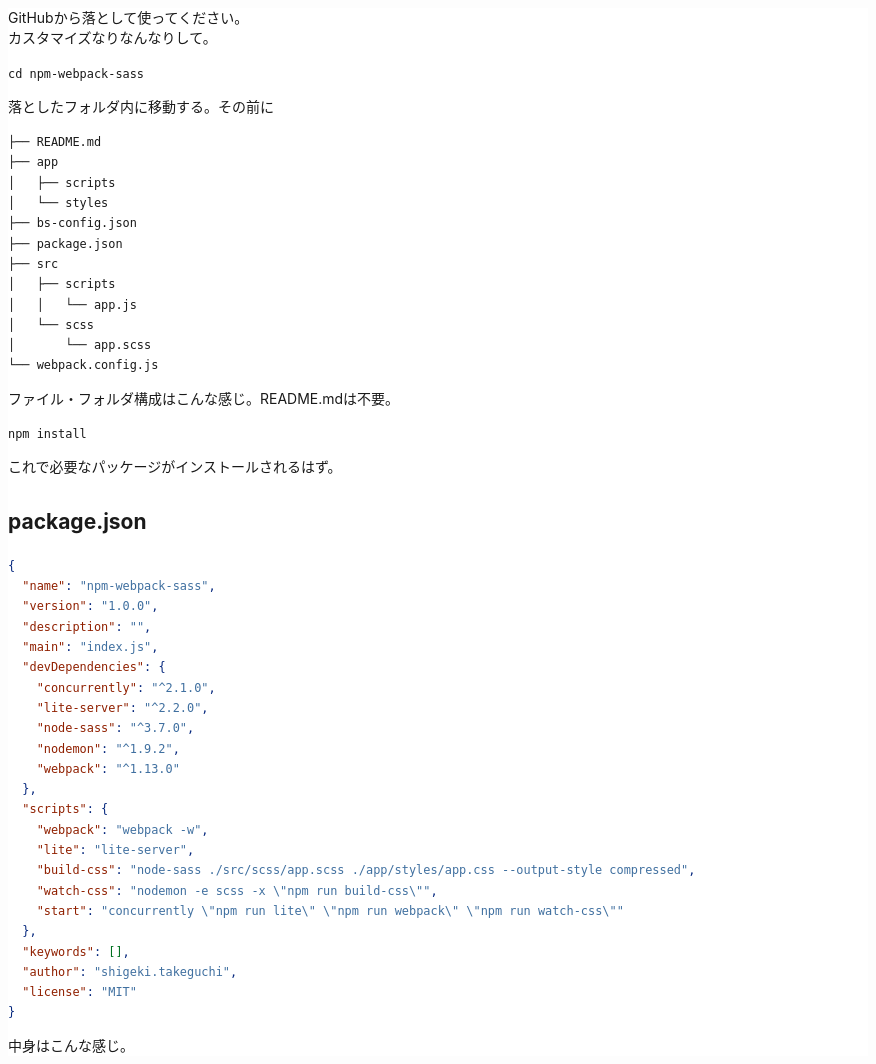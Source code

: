 GitHubから落として使ってください。  
カスタマイズなりなんなりして。

```
cd npm-webpack-sass
```
落としたフォルダ内に移動する。その前に

```
├── README.md
├── app
│   ├── scripts
│   └── styles
├── bs-config.json
├── package.json
├── src
│   ├── scripts
│   │   └── app.js
│   └── scss
│       └── app.scss
└── webpack.config.js
```
ファイル・フォルダ構成はこんな感じ。README.mdは不要。

```
npm install
```
これで必要なパッケージがインストールされるはず。  

## package.json

```json
{
  "name": "npm-webpack-sass",
  "version": "1.0.0",
  "description": "",
  "main": "index.js",
  "devDependencies": {
    "concurrently": "^2.1.0",
    "lite-server": "^2.2.0",
    "node-sass": "^3.7.0",
    "nodemon": "^1.9.2",
    "webpack": "^1.13.0"
  },
  "scripts": {
    "webpack": "webpack -w",
    "lite": "lite-server",
    "build-css": "node-sass ./src/scss/app.scss ./app/styles/app.css --output-style compressed",
    "watch-css": "nodemon -e scss -x \"npm run build-css\"",
    "start": "concurrently \"npm run lite\" \"npm run webpack\" \"npm run watch-css\""
  },
  "keywords": [],
  "author": "shigeki.takeguchi",
  "license": "MIT"
}

```
中身はこんな感じ。
